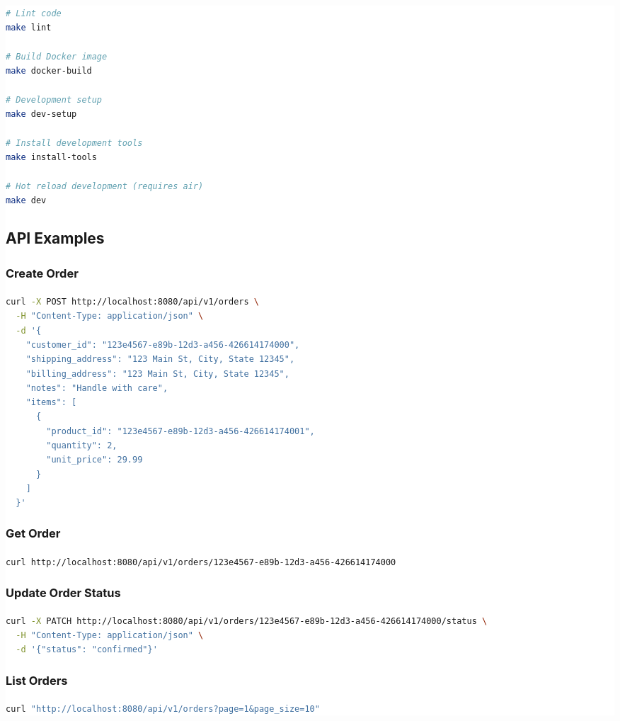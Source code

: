 ```bash
# Lint code
make lint

# Build Docker image
make docker-build

# Development setup
make dev-setup

# Install development tools
make install-tools

# Hot reload development (requires air)
make dev
```

## API Examples

### Create Order
```bash
curl -X POST http://localhost:8080/api/v1/orders \
  -H "Content-Type: application/json" \
  -d '{
    "customer_id": "123e4567-e89b-12d3-a456-426614174000",
    "shipping_address": "123 Main St, City, State 12345",
    "billing_address": "123 Main St, City, State 12345",
    "notes": "Handle with care",
    "items": [
      {
        "product_id": "123e4567-e89b-12d3-a456-426614174001",
        "quantity": 2,
        "unit_price": 29.99
      }
    ]
  }'
```

### Get Order
```bash
curl http://localhost:8080/api/v1/orders/123e4567-e89b-12d3-a456-426614174000
```

### Update Order Status
```bash
curl -X PATCH http://localhost:8080/api/v1/orders/123e4567-e89b-12d3-a456-426614174000/status \
  -H "Content-Type: application/json" \
  -d '{"status": "confirmed"}'
```

### List Orders
```bash
curl "http://localhost:8080/api/v1/orders?page=1&page_size=10"
```

